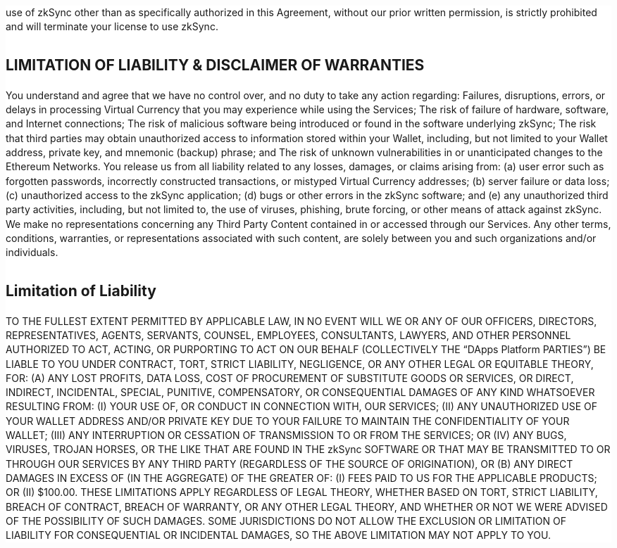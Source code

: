 use of zkSync other than as specifically authorized in this Agreement, without our prior written permission, is strictly
prohibited and will terminate your license to use zkSync.

## LIMITATION OF LIABILITY & DISCLAIMER OF WARRANTIES

You understand and agree that we have no control over, and no duty to take any action regarding: Failures, disruptions,
errors, or delays in processing Virtual Currency that you may experience while using the Services; The risk of failure
of hardware, software, and Internet connections; The risk of malicious software being introduced or found in the
software underlying zkSync; The risk that third parties may obtain unauthorized access to information stored within your
Wallet, including, but not limited to your Wallet address, private key, and mnemonic (backup) phrase; and The risk of
unknown vulnerabilities in or unanticipated changes to the Ethereum Networks. You release us from all liability related
to any losses, damages, or claims arising from: (a) user error such as forgotten passwords, incorrectly constructed
transactions, or mistyped Virtual Currency addresses; (b) server failure or data loss; (c) unauthorized access to the
zkSync application; (d) bugs or other errors in the zkSync software; and (e) any unauthorized third party activities,
including, but not limited to, the use of viruses, phishing, brute forcing, or other means of attack against zkSync. We
make no representations concerning any Third Party Content contained in or accessed through our Services. Any other
terms, conditions, warranties, or representations associated with such content, are solely between you and such
organizations and/or individuals.

## Limitation of Liability

TO THE FULLEST EXTENT PERMITTED BY APPLICABLE LAW, IN NO EVENT WILL WE OR ANY OF OUR OFFICERS, DIRECTORS,
REPRESENTATIVES, AGENTS, SERVANTS, COUNSEL, EMPLOYEES, CONSULTANTS, LAWYERS, AND OTHER PERSONNEL AUTHORIZED TO ACT,
ACTING, OR PURPORTING TO ACT ON OUR BEHALF (COLLECTIVELY THE “DApps Platform PARTIES”) BE LIABLE TO YOU UNDER CONTRACT,
TORT, STRICT LIABILITY, NEGLIGENCE, OR ANY OTHER LEGAL OR EQUITABLE THEORY, FOR: (A) ANY LOST PROFITS, DATA LOSS, COST
OF PROCUREMENT OF SUBSTITUTE GOODS OR SERVICES, OR DIRECT, INDIRECT, INCIDENTAL, SPECIAL, PUNITIVE, COMPENSATORY, OR
CONSEQUENTIAL DAMAGES OF ANY KIND WHATSOEVER RESULTING FROM: (I) YOUR USE OF, OR CONDUCT IN CONNECTION WITH, OUR
SERVICES; (II) ANY UNAUTHORIZED USE OF YOUR WALLET ADDRESS AND/OR PRIVATE KEY DUE TO YOUR FAILURE TO MAINTAIN THE
CONFIDENTIALITY OF YOUR WALLET; (III) ANY INTERRUPTION OR CESSATION OF TRANSMISSION TO OR FROM THE SERVICES; OR (IV) ANY
BUGS, VIRUSES, TROJAN HORSES, OR THE LIKE THAT ARE FOUND IN THE zkSync SOFTWARE OR THAT MAY BE TRANSMITTED TO OR THROUGH
OUR SERVICES BY ANY THIRD PARTY (REGARDLESS OF THE SOURCE OF ORIGINATION), OR (B) ANY DIRECT DAMAGES IN EXCESS OF (IN
THE AGGREGATE) OF THE GREATER OF: (I) FEES PAID TO US FOR THE APPLICABLE PRODUCTS; OR (II) \$100.00. THESE LIMITATIONS
APPLY REGARDLESS OF LEGAL THEORY, WHETHER BASED ON TORT, STRICT LIABILITY, BREACH OF CONTRACT, BREACH OF WARRANTY, OR
ANY OTHER LEGAL THEORY, AND WHETHER OR NOT WE WERE ADVISED OF THE POSSIBILITY OF SUCH DAMAGES. SOME JURISDICTIONS DO NOT
ALLOW THE EXCLUSION OR LIMITATION OF LIABILITY FOR CONSEQUENTIAL OR INCIDENTAL DAMAGES, SO THE ABOVE LIMITATION MAY NOT
APPLY TO YOU.
